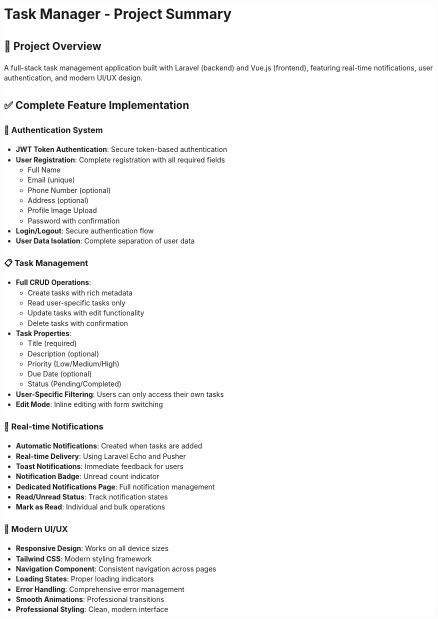 # Task Manager - Project Summary

## 🎯 Project Overview

A full-stack task management application built with Laravel (backend) and Vue.js (frontend), featuring real-time notifications, user authentication, and modern UI/UX design.

## ✅ Complete Feature Implementation

### 🔐 Authentication System
- **JWT Token Authentication**: Secure token-based authentication
- **User Registration**: Complete registration with all required fields
  - Full Name
  - Email (unique)
  - Phone Number (optional)
  - Address (optional)
  - Profile Image Upload
  - Password with confirmation
- **Login/Logout**: Secure authentication flow
- **User Data Isolation**: Complete separation of user data

### 📋 Task Management
- **Full CRUD Operations**:
  - Create tasks with rich metadata
  - Read user-specific tasks only
  - Update tasks with edit functionality
  - Delete tasks with confirmation
- **Task Properties**:
  - Title (required)
  - Description (optional)
  - Priority (Low/Medium/High)
  - Due Date (optional)
  - Status (Pending/Completed)
- **User-Specific Filtering**: Users can only access their own tasks
- **Edit Mode**: Inline editing with form switching

### 🔔 Real-time Notifications
- **Automatic Notifications**: Created when tasks are added
- **Real-time Delivery**: Using Laravel Echo and Pusher
- **Toast Notifications**: Immediate feedback for users
- **Notification Badge**: Unread count indicator
- **Dedicated Notifications Page**: Full notification management
- **Read/Unread Status**: Track notification states
- **Mark as Read**: Individual and bulk operations

### 🎨 Modern UI/UX
- **Responsive Design**: Works on all device sizes
- **Tailwind CSS**: Modern styling framework
- **Navigation Component**: Consistent navigation across pages
- **Loading States**: Proper loading indicators
- **Error Handling**: Comprehensive error management
- **Smooth Animations**: Professional transitions
- **Professional Styling**: Clean, modern interface
